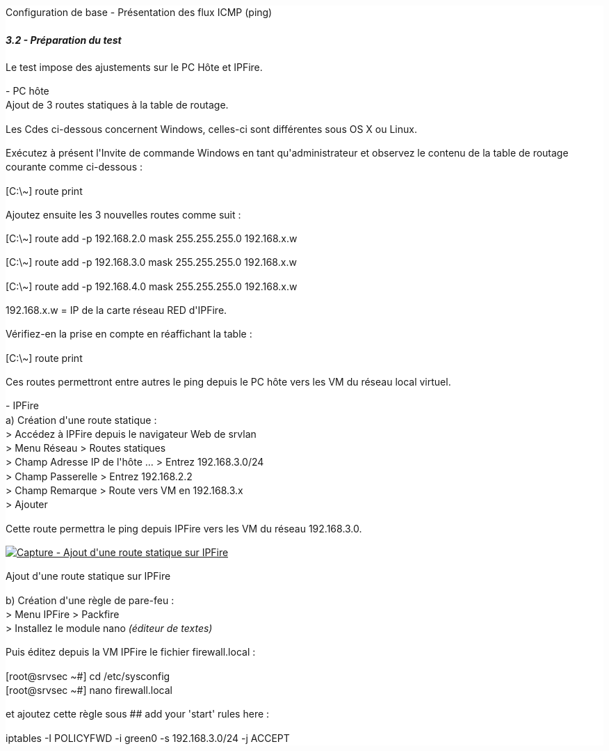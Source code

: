 Configuration de base - Présentation des flux ICMP (ping)

#### _3.2 - Préparation du test_

Le test impose des ajustements sur le PC Hôte et IPFire.

\- PC hôte  
Ajout de 3 routes statiques à la table de routage.

Les Cdes ci-dessous concernent Windows, celles-ci sont différentes sous OS X ou Linux.

Exécutez à présent l'Invite de commande Windows en tant qu'administrateur et observez le contenu de la table de routage courante comme ci-dessous :

\[C:\\~\] route print

Ajoutez ensuite les 3 nouvelles routes comme suit :

\[C:\\~\] route add -p 192.168.2.0 mask 255.255.255.0 192.168.x.w

\[C:\\~\] route add -p 192.168.3.0 mask 255.255.255.0 192.168.x.w

\[C:\\~\] route add -p 192.168.4.0 mask 255.255.255.0 192.168.x.w

192.168.x.w = IP de la carte réseau RED d'IPFire.

Vérifiez-en la prise en compte en réaffichant la table :

\[C:\\~\] route print 

Ces routes permettront entre autres le ping depuis le PC hôte vers les VM du réseau local virtuel.

\- IPFire  
a) Création d'une route statique :  
\> Accédez à IPFire depuis le navigateur Web de srvlan  
\> Menu Réseau > Routes statiques  
\> Champ Adresse IP de l'hôte ... > Entrez 192.168.3.0/24  
\> Champ Passerelle > Entrez 192.168.2.2  
\> Champ Remarque > Route vers VM en 192.168.3.x  
\> Ajouter

Cette route permettra le ping depuis IPFire vers les VM du réseau 192.168.3.0.

[![Capture - Ajout d'une route statique sur IPFire](/wp-content/uploads/2019/01/ipfire_route_statique-430x249.png "Cliquez pour agrandir l'image")](/wp-content/uploads/2019/01/ipfire_route_statique.png)

Ajout d'une route statique sur IPFire

b) Création d'une règle de pare-feu :  
\> Menu IPFire > Packfire  
\> Installez le module nano _(éditeur de textes)_

Puis éditez depuis la VM IPFire le fichier firewall.local :

\[root@srvsec ~#\] cd /etc/sysconfig  
\[root@srvsec ~#\] nano firewall.local

et ajoutez cette règle sous \## add your 'start' rules here :

iptables -I POLICYFWD -i green0 -s 192.168.3.0/24 -j ACCEPT
